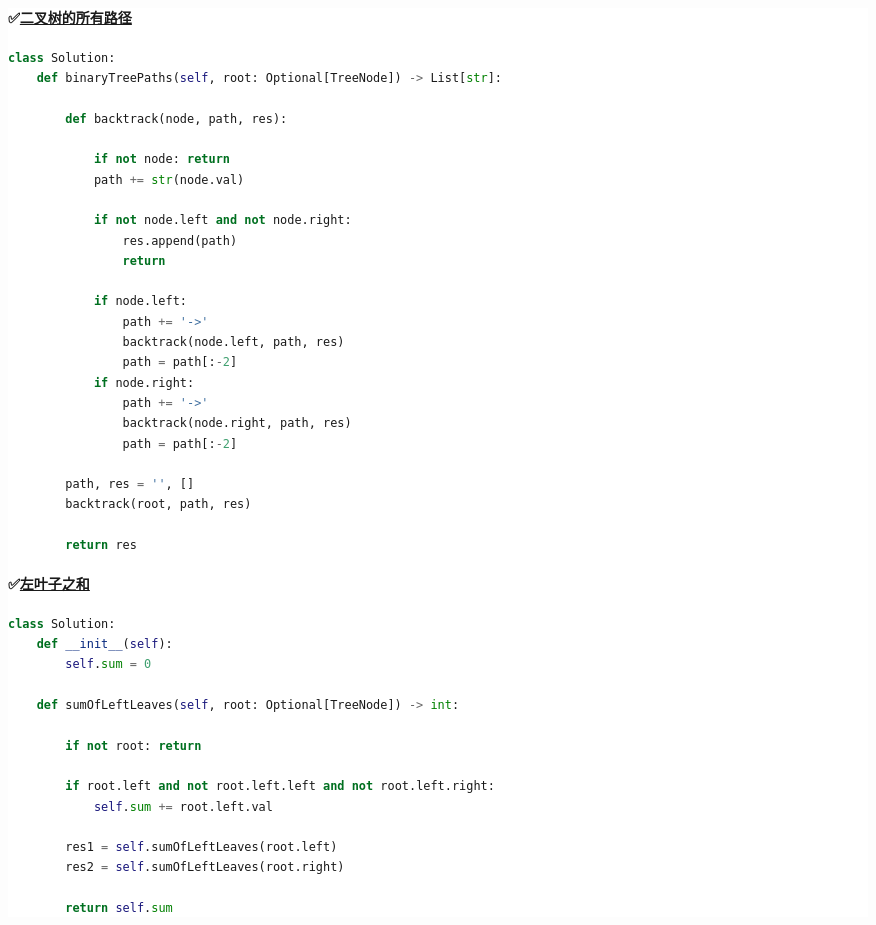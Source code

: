 

#### ✅[二叉树的所有路径](https://leetcode.cn/problems/binary-tree-paths/)

```python
class Solution:
    def binaryTreePaths(self, root: Optional[TreeNode]) -> List[str]:

        def backtrack(node, path, res):

            if not node: return 
            path += str(node.val)

            if not node.left and not node.right:
                res.append(path)
                return
            
            if node.left:
                path += '->'
                backtrack(node.left, path, res)
                path = path[:-2]
            if node.right:
                path += '->'
                backtrack(node.right, path, res)
                path = path[:-2]
        
        path, res = '', []
        backtrack(root, path, res)

        return res
```



#### ✅[左叶子之和](https://leetcode.cn/problems/sum-of-left-leaves/)

```python
class Solution:
    def __init__(self):
        self.sum = 0

    def sumOfLeftLeaves(self, root: Optional[TreeNode]) -> int:

        if not root: return 

        if root.left and not root.left.left and not root.left.right:
            self.sum += root.left.val

        res1 = self.sumOfLeftLeaves(root.left)
        res2 = self.sumOfLeftLeaves(root.right)

        return self.sum
```
